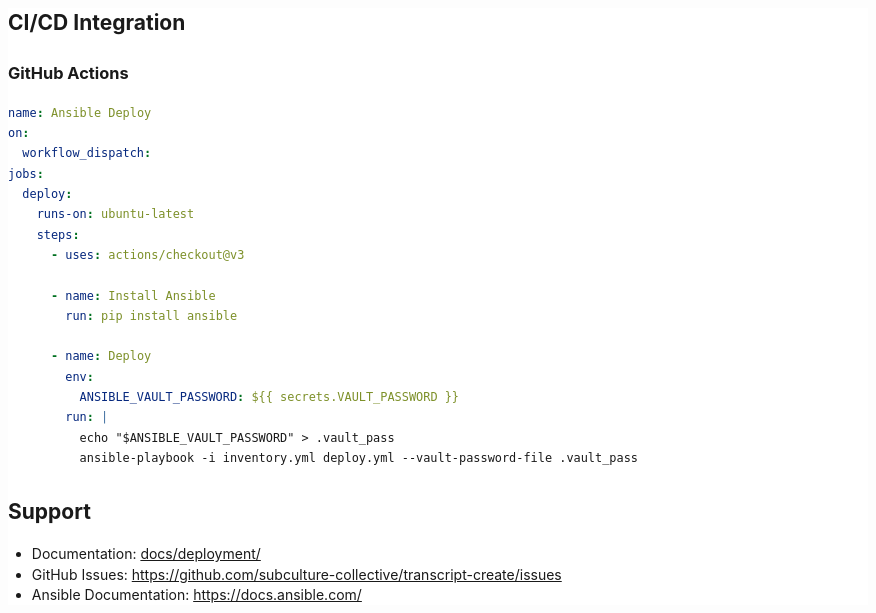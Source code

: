 ## CI/CD Integration

### GitHub Actions

```yaml
name: Ansible Deploy
on:
  workflow_dispatch:
jobs:
  deploy:
    runs-on: ubuntu-latest
    steps:
      - uses: actions/checkout@v3
      
      - name: Install Ansible
        run: pip install ansible
      
      - name: Deploy
        env:
          ANSIBLE_VAULT_PASSWORD: ${{ secrets.VAULT_PASSWORD }}
        run: |
          echo "$ANSIBLE_VAULT_PASSWORD" > .vault_pass
          ansible-playbook -i inventory.yml deploy.yml --vault-password-file .vault_pass
```

## Support

- Documentation: [docs/deployment/](../../docs/deployment/)
- GitHub Issues: https://github.com/subculture-collective/transcript-create/issues
- Ansible Documentation: https://docs.ansible.com/
